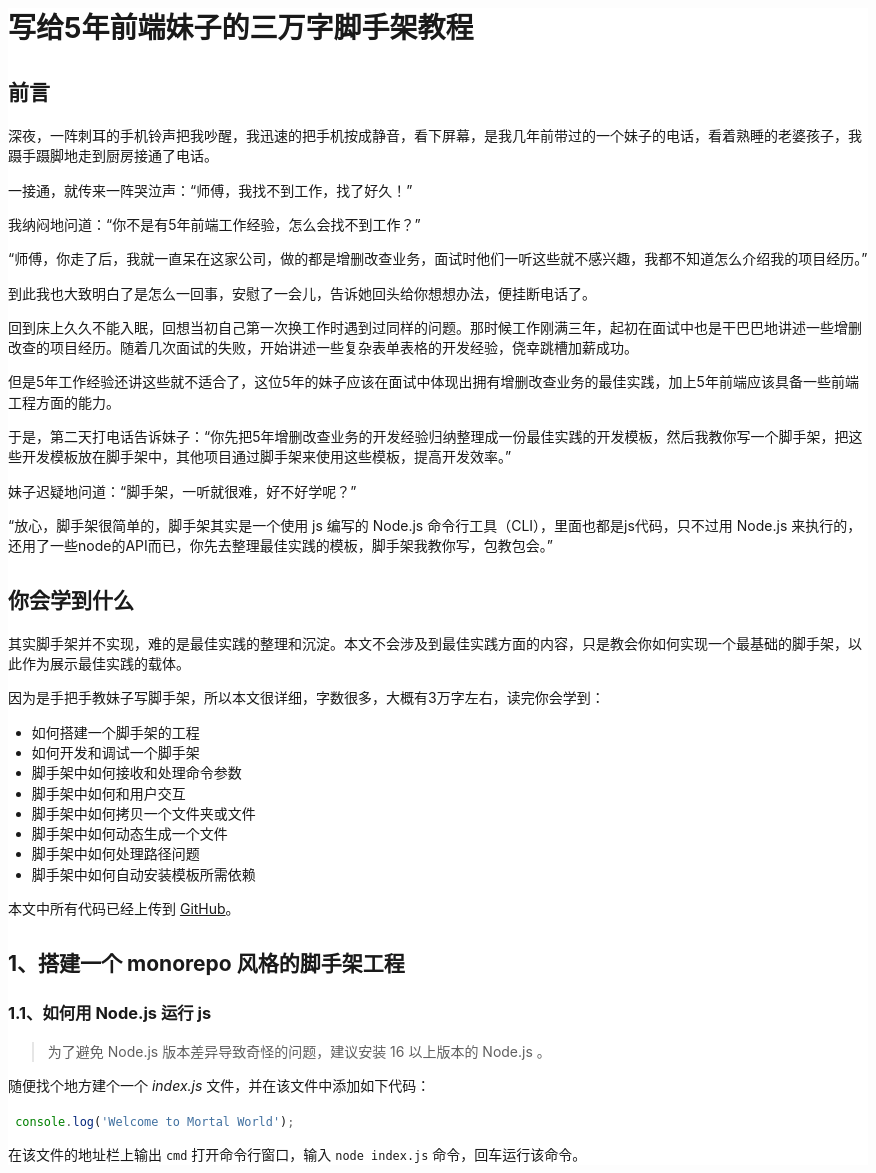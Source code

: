 # 写给5年前端妹子的三万字脚手架教程

## 前言

深夜，一阵刺耳的手机铃声把我吵醒，我迅速的把手机按成静音，看下屏幕，是我几年前带过的一个妹子的电话，看着熟睡的老婆孩子，我蹑手蹑脚地走到厨房接通了电话。

一接通，就传来一阵哭泣声：“师傅，我找不到工作，找了好久！”

我纳闷地问道：“你不是有5年前端工作经验，怎么会找不到工作？”

“师傅，你走了后，我就一直呆在这家公司，做的都是增删改查业务，面试时他们一听这些就不感兴趣，我都不知道怎么介绍我的项目经历。”

到此我也大致明白了是怎么一回事，安慰了一会儿，告诉她回头给你想想办法，便挂断电话了。

回到床上久久不能入眠，回想当初自己第一次换工作时遇到过同样的问题。那时候工作刚满三年，起初在面试中也是干巴巴地讲述一些增删改查的项目经历。随着几次面试的失败，开始讲述一些复杂表单表格的开发经验，侥幸跳槽加薪成功。

但是5年工作经验还讲这些就不适合了，这位5年的妹子应该在面试中体现出拥有增删改查业务的最佳实践，加上5年前端应该具备一些前端工程方面的能力。

于是，第二天打电话告诉妹子：“你先把5年增删改查业务的开发经验归纳整理成一份最佳实践的开发模板，然后我教你写一个脚手架，把这些开发模板放在脚手架中，其他项目通过脚手架来使用这些模板，提高开发效率。”

妹子迟疑地问道：“脚手架，一听就很难，好不好学呢？”

“放心，脚手架很简单的，脚手架其实是一个使用 js 编写的 Node.js 命令行工具（CLI），里面也都是js代码，只不过用 Node.js 来执行的，还用了一些node的API而已，你先去整理最佳实践的模板，脚手架我教你写，包教包会。”

## 你会学到什么

其实脚手架并不实现，难的是最佳实践的整理和沉淀。本文不会涉及到最佳实践方面的内容，只是教会你如何实现一个最基础的脚手架，以此作为展示最佳实践的载体。

因为是手把手教妹子写脚手架，所以本文很详细，字数很多，大概有3万字左右，读完你会学到：

-   如何搭建一个脚手架的工程
-   如何开发和调试一个脚手架
-   脚手架中如何接收和处理命令参数
-   脚手架中如何和用户交互
-   脚手架中如何拷贝一个文件夹或文件
-   脚手架中如何动态生成一个文件
-   脚手架中如何处理路径问题
-   脚手架中如何自动安装模板所需依赖

本文中所有代码已经上传到 [GitHub](https://github.com/532pyh/mortal-cli "https://github.com/532pyh/mortal-cli")。

## 1、搭建一个 monorepo 风格的脚手架工程

### 1.1、如何用 Node.js 运行 js

> 为了避免 Node.js 版本差异导致奇怪的问题，建议安装 16 以上版本的 Node.js 。

随便找个地方建个一个 _index.js_ 文件，并在该文件中添加如下代码：

```js
 console.log('Welcome to Mortal World');
```

在该文件的地址栏上输出 `cmd` 打开命令行窗口，输入 `node index.js` 命令，回车运行该命令。
